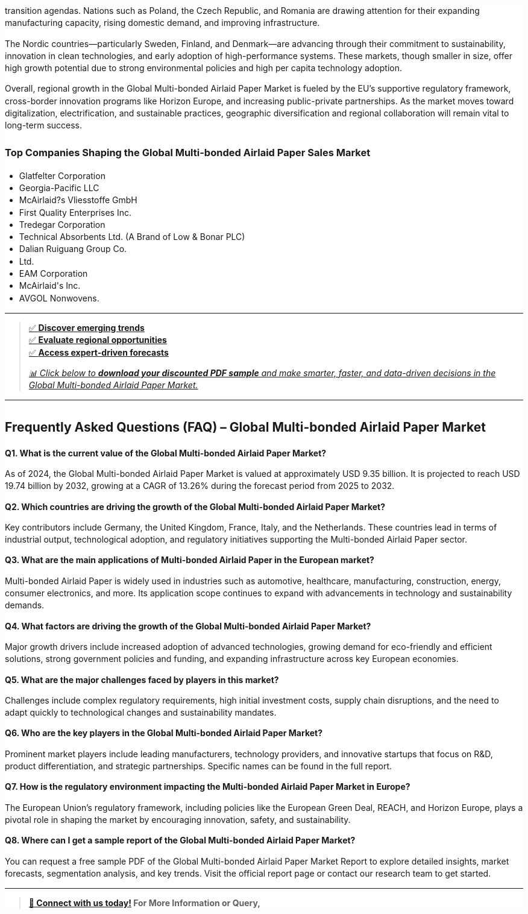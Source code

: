 transition agendas. Nations such as Poland, the Czech Republic, and Romania are drawing attention for their expanding manufacturing capacity, rising domestic demand, and improving infrastructure.</p><p>The Nordic countries&mdash;particularly Sweden, Finland, and Denmark&mdash;are advancing through their commitment to sustainability, innovation in clean technologies, and early adoption of high-performance systems. These markets, though smaller in size, offer high growth potential due to strong environmental policies and high per capita technology adoption.</p><p>Overall, regional growth in the Global Multi-bonded Airlaid Paper Market is fueled by the EU&rsquo;s supportive regulatory framework, cross-border innovation programs like Horizon Europe, and increasing public-private partnerships. As the market moves toward digitalization, electrification, and sustainable practices, geographic diversification and regional collaboration will remain vital to long-term success.</p><p><h3>Top Companies Shaping the Global Multi-bonded Airlaid Paper Sales Market </h3><ul><li>Glatfelter Corporation</li><li>Georgia-Pacific LLC</li><li>McAirlaid?s Vliesstoffe GmbH</li><li>First Quality Enterprises Inc.</li><li>Tredegar Corporation</li><li>Technical Absorbents Ltd. (A Brand of Low & Bonar PLC)</li><li>Dalian Ruiguang Group Co.</li><li>Ltd.</li><li>EAM Corporation</li><li>McAirlaid's Inc.</li><li>AVGOL Nonwovens.</li></ul></p><hr /><blockquote><p><a href="https://www.marketresearchintellect.com/ask-for-discount/?rid=980686&amp;amp;utm_source=Github-R&amp;amp;utm_medium=838">✅ <strong data-start="617" data-end="645">Discover emerging trends</strong></a><br data-start="645" data-end="648" /><a href="https://www.marketresearchintellect.com/ask-for-discount/?rid=980686&amp;amp;utm_source=Github-R&amp;amp;utm_medium=838"> ✅ <strong data-start="650" data-end="685">Evaluate regional opportunities</strong></a><br data-start="685" data-end="688" /><a href="https://www.marketresearchintellect.com/ask-for-discount/?rid=980686&amp;amp;utm_source=Github-R&amp;amp;utm_medium=838"> ✅ <strong data-start="690" data-end="724">Access expert-driven forecasts</strong></a></p><p class="" data-start="728" data-end="864"><em><a href="https://www.marketresearchintellect.com/ask-for-discount/?rid=980686&amp;amp;utm_source=Github-R&amp;amp;utm_medium=838">📊 Click below to <strong data-start="746" data-end="785">download your discounted PDF sample</strong> and make smarter, faster, and data-driven decisions in the Global Multi-bonded Airlaid Paper Market.</a></em></p></blockquote><hr /><h2>Frequently Asked Questions (FAQ) &ndash; Global Multi-bonded Airlaid Paper Market</h2><p><strong>Q1. What is the current value of the Global Multi-bonded Airlaid Paper Market?</strong></p><p>As of 2024, the Global Multi-bonded Airlaid Paper Market is valued at approximately USD 9.35 billion. It is projected to reach USD 19.74 billion by 2032, growing at a CAGR of 13.26% during the forecast period from 2025 to 2032.</p><p><strong>Q2. Which countries are driving the growth of the Global Multi-bonded Airlaid Paper Market?</strong></p><p>Key contributors include Germany, the United Kingdom, France, Italy, and the Netherlands. These countries lead in terms of industrial output, technological adoption, and regulatory initiatives supporting the Multi-bonded Airlaid Paper sector.</p><p><strong>Q3. What are the main applications of Multi-bonded Airlaid Paper in the European market?</strong></p><p>Multi-bonded Airlaid Paper is widely used in industries such as automotive, healthcare, manufacturing, construction, energy, consumer electronics, and more. Its application scope continues to expand with advancements in technology and sustainability demands.</p><p><strong>Q4. What factors are driving the growth of the Global Multi-bonded Airlaid Paper Market?</strong></p><p>Major growth drivers include increased adoption of advanced technologies, growing demand for eco-friendly and efficient solutions, strong government policies and funding, and expanding infrastructure across key European economies.</p><p><strong>Q5. What are the major challenges faced by players in this market?</strong></p><p>Challenges include complex regulatory requirements, high initial investment costs, supply chain disruptions, and the need to adapt quickly to technological changes and sustainability mandates.</p><p><strong>Q6. Who are the key players in the Global Multi-bonded Airlaid Paper Market?</strong></p><p>Prominent market players include leading manufacturers, technology providers, and innovative startups that focus on R&amp;D, product differentiation, and strategic partnerships. Specific names can be found in the full report.</p><p><strong>Q7. How is the regulatory environment impacting the Multi-bonded Airlaid Paper Market in Europe?</strong></p><p>The European Union&rsquo;s regulatory framework, including policies like the European Green Deal, REACH, and Horizon Europe, plays a pivotal role in shaping the market by encouraging innovation, safety, and sustainability.</p><p><strong>Q8. Where can I get a sample report of the Global Multi-bonded Airlaid Paper Market?</strong></p><p>You can request a free sample PDF of the Global Multi-bonded Airlaid Paper Market Report to explore detailed insights, market forecasts, segmentation analysis, and key trends. Visit the official report page or contact our research team to get started.</p><hr /><blockquote><p><span class="font-[700]"><strong><a href="https://www.marketresearchintellect.com/product/global-multi-bonded-airlaid-paper-sales-market/?utm_source=Linkedin&utm_medium=838">📩 Connect with us today!</a> For More Information or Query,